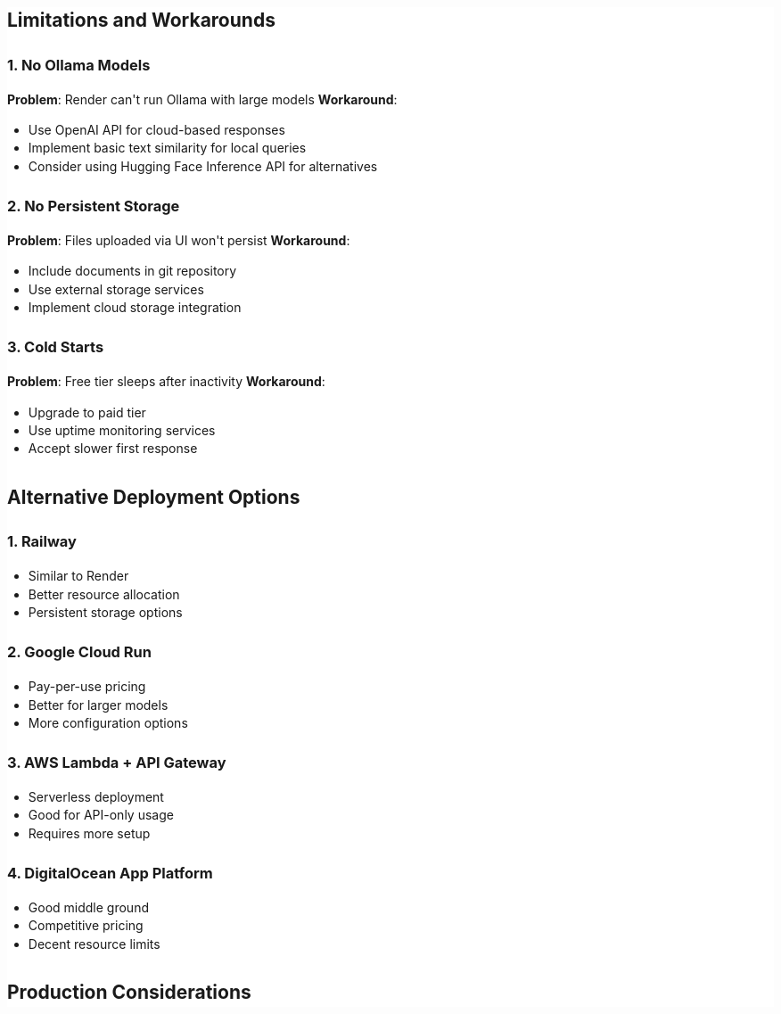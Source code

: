 ## Limitations and Workarounds

### 1. No Ollama Models
**Problem**: Render can't run Ollama with large models
**Workaround**: 
- Use OpenAI API for cloud-based responses
- Implement basic text similarity for local queries
- Consider using Hugging Face Inference API for alternatives

### 2. No Persistent Storage
**Problem**: Files uploaded via UI won't persist
**Workaround**:
- Include documents in git repository
- Use external storage services
- Implement cloud storage integration

### 3. Cold Starts
**Problem**: Free tier sleeps after inactivity
**Workaround**:
- Upgrade to paid tier
- Use uptime monitoring services
- Accept slower first response

## Alternative Deployment Options

### 1. Railway
- Similar to Render
- Better resource allocation
- Persistent storage options

### 2. Google Cloud Run
- Pay-per-use pricing
- Better for larger models
- More configuration options

### 3. AWS Lambda + API Gateway
- Serverless deployment
- Good for API-only usage
- Requires more setup

### 4. DigitalOcean App Platform
- Good middle ground
- Competitive pricing
- Decent resource limits

## Production Considerations
